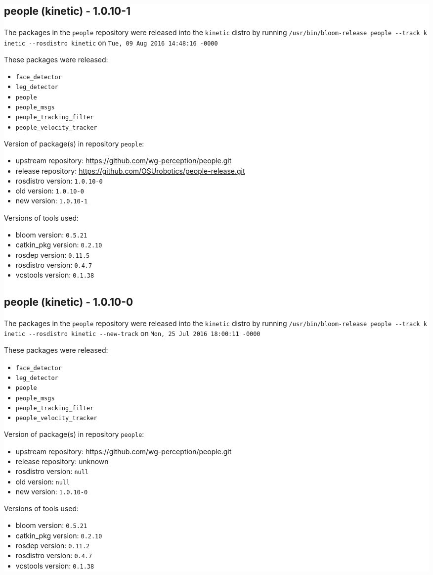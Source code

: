 
## people (kinetic) - 1.0.10-1

The packages in the `people` repository were released into the `kinetic` distro by running `/usr/bin/bloom-release people --track kinetic --rosdistro kinetic` on `Tue, 09 Aug 2016 14:48:16 -0000`

These packages were released:
- `face_detector`
- `leg_detector`
- `people`
- `people_msgs`
- `people_tracking_filter`
- `people_velocity_tracker`

Version of package(s) in repository `people`:

- upstream repository: https://github.com/wg-perception/people.git
- release repository: https://github.com/OSUrobotics/people-release.git
- rosdistro version: `1.0.10-0`
- old version: `1.0.10-0`
- new version: `1.0.10-1`

Versions of tools used:

- bloom version: `0.5.21`
- catkin_pkg version: `0.2.10`
- rosdep version: `0.11.5`
- rosdistro version: `0.4.7`
- vcstools version: `0.1.38`


## people (kinetic) - 1.0.10-0

The packages in the `people` repository were released into the `kinetic` distro by running `/usr/bin/bloom-release people --track kinetic --rosdistro kinetic --new-track` on `Mon, 25 Jul 2016 18:00:11 -0000`

These packages were released:
- `face_detector`
- `leg_detector`
- `people`
- `people_msgs`
- `people_tracking_filter`
- `people_velocity_tracker`

Version of package(s) in repository `people`:

- upstream repository: https://github.com/wg-perception/people.git
- release repository: unknown
- rosdistro version: `null`
- old version: `null`
- new version: `1.0.10-0`

Versions of tools used:

- bloom version: `0.5.21`
- catkin_pkg version: `0.2.10`
- rosdep version: `0.11.2`
- rosdistro version: `0.4.7`
- vcstools version: `0.1.38`
